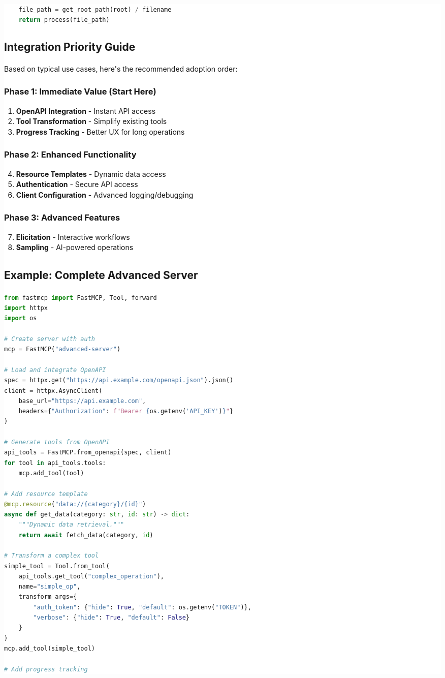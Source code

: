 ```python
    file_path = get_root_path(root) / filename
    return process(file_path)
```

## Integration Priority Guide

Based on typical use cases, here's the recommended adoption order:

### Phase 1: Immediate Value (Start Here)
1. **OpenAPI Integration** - Instant API access
2. **Tool Transformation** - Simplify existing tools
3. **Progress Tracking** - Better UX for long operations

### Phase 2: Enhanced Functionality
4. **Resource Templates** - Dynamic data access
5. **Authentication** - Secure API access
6. **Client Configuration** - Advanced logging/debugging

### Phase 3: Advanced Features
7. **Elicitation** - Interactive workflows
8. **Sampling** - AI-powered operations

## Example: Complete Advanced Server

```python
from fastmcp import FastMCP, Tool, forward
import httpx
import os

# Create server with auth
mcp = FastMCP("advanced-server")

# Load and integrate OpenAPI
spec = httpx.get("https://api.example.com/openapi.json").json()
client = httpx.AsyncClient(
    base_url="https://api.example.com",
    headers={"Authorization": f"Bearer {os.getenv('API_KEY')}"}
)

# Generate tools from OpenAPI
api_tools = FastMCP.from_openapi(spec, client)
for tool in api_tools.tools:
    mcp.add_tool(tool)

# Add resource template
@mcp.resource("data://{category}/{id}")
async def get_data(category: str, id: str) -> dict:
    """Dynamic data retrieval."""
    return await fetch_data(category, id)

# Transform a complex tool
simple_tool = Tool.from_tool(
    api_tools.get_tool("complex_operation"),
    name="simple_op",
    transform_args={
        "auth_token": {"hide": True, "default": os.getenv("TOKEN")},
        "verbose": {"hide": True, "default": False}
    }
)
mcp.add_tool(simple_tool)

# Add progress tracking
```